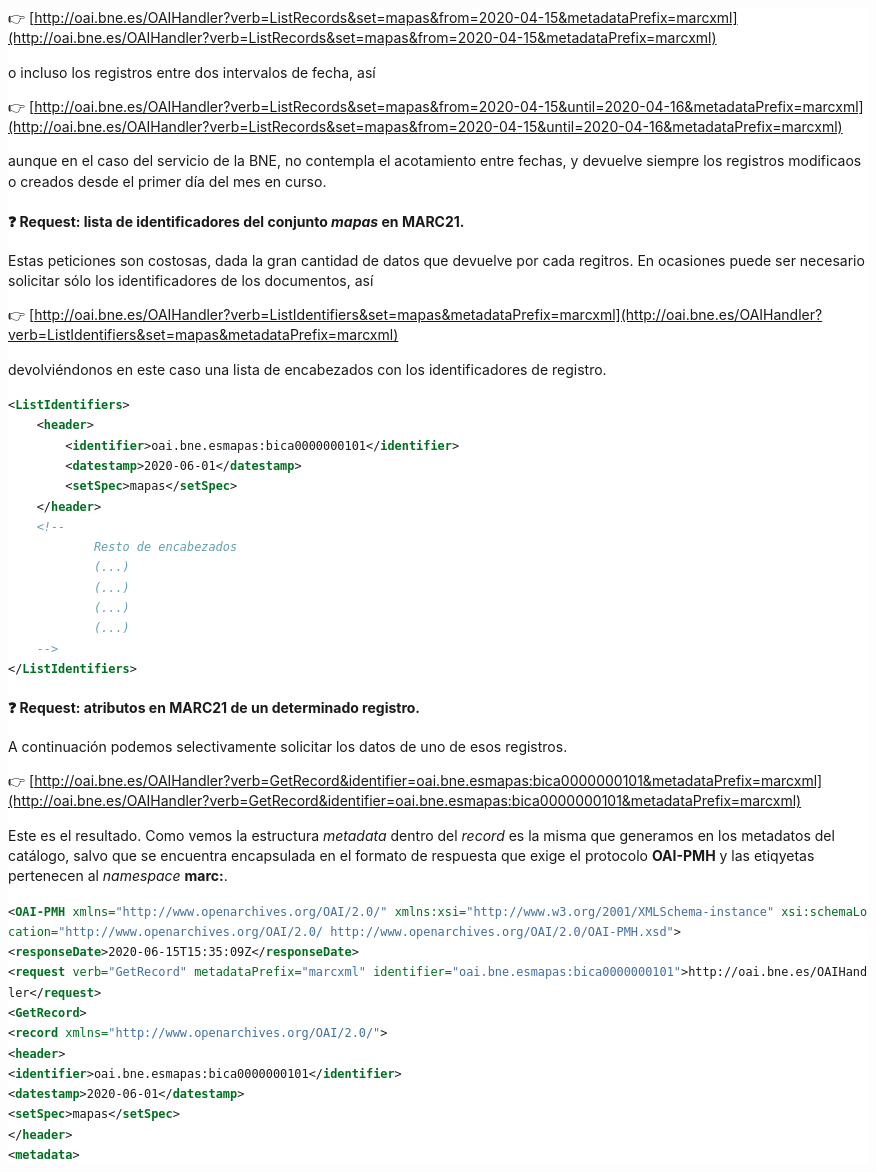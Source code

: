 👉  [http://oai.bne.es/OAIHandler?verb=ListRecords&set=mapas&from=2020-04-15&metadataPrefix=marcxml](http://oai.bne.es/OAIHandler?verb=ListRecords&set=mapas&from=2020-04-15&metadataPrefix=marcxml)

o incluso los registros entre dos intervalos de fecha, así

👉  [http://oai.bne.es/OAIHandler?verb=ListRecords&set=mapas&from=2020-04-15&until=2020-04-16&metadataPrefix=marcxml](http://oai.bne.es/OAIHandler?verb=ListRecords&set=mapas&from=2020-04-15&until=2020-04-16&metadataPrefix=marcxml)

aunque en el caso del servicio de la BNE, no contempla el acotamiento entre fechas, y devuelve siempre los registros modificaos o creados desde el primer día del mes en curso.

#### ❓  Request: lista de identificadores del conjunto _**mapas**_ en MARC21.

Estas peticiones son costosas, dada la gran cantidad de datos que devuelve por cada regitros. En ocasiones puede ser necesario solicitar sólo los identificadores de los documentos, así

👉 [http://oai.bne.es/OAIHandler?verb=ListIdentifiers&set=mapas&metadataPrefix=marcxml](http://oai.bne.es/OAIHandler?verb=ListIdentifiers&set=mapas&metadataPrefix=marcxml)

devolviéndonos en este caso una lista de encabezados con los identificadores de registro.

```xml
<ListIdentifiers>
    <header>
        <identifier>oai.bne.esmapas:bica0000000101</identifier>
        <datestamp>2020-06-01</datestamp>
        <setSpec>mapas</setSpec>
    </header>
    <!-- 
            Resto de encabezados
            (...)
            (...)
            (...)
            (...)        
    -->
</ListIdentifiers>
```

#### ❓  Request: atributos en MARC21 de un determinado registro.

A continuación podemos selectivamente solicitar los datos de uno de esos registros.

👉 [http://oai.bne.es/OAIHandler?verb=GetRecord&identifier=oai.bne.esmapas:bica0000000101&metadataPrefix=marcxml](http://oai.bne.es/OAIHandler?verb=GetRecord&identifier=oai.bne.esmapas:bica0000000101&metadataPrefix=marcxml)

Este es el resultado. Como vemos la estructura *metadata* dentro del *record* es la misma que  generamos en los metadatos del catálogo, salvo que se encuentra encapsulada en el formato de respuesta que exige el protocolo **OAI-PMH** y las etiqyetas pertenecen al *namespace* **marc:**.

```xml
<OAI-PMH xmlns="http://www.openarchives.org/OAI/2.0/" xmlns:xsi="http://www.w3.org/2001/XMLSchema-instance" xsi:schemaLocation="http://www.openarchives.org/OAI/2.0/ http://www.openarchives.org/OAI/2.0/OAI-PMH.xsd">
<responseDate>2020-06-15T15:35:09Z</responseDate>
<request verb="GetRecord" metadataPrefix="marcxml" identifier="oai.bne.esmapas:bica0000000101">http://oai.bne.es/OAIHandler</request>
<GetRecord>
<record xmlns="http://www.openarchives.org/OAI/2.0/">
<header>
<identifier>oai.bne.esmapas:bica0000000101</identifier>
<datestamp>2020-06-01</datestamp>
<setSpec>mapas</setSpec>
</header>
<metadata>
```